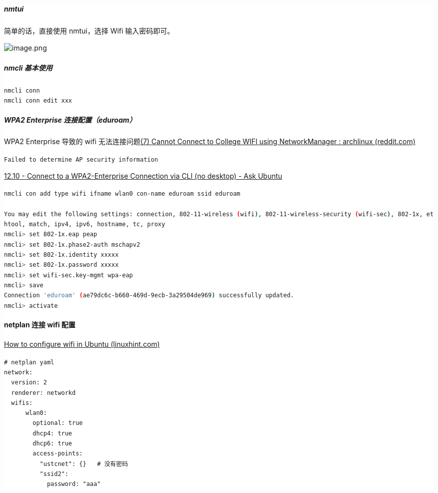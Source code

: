 ##### nmtui 

简单的话，直接使用 nmtui，选择 Wifi 输入密码即可。

![image.png](https://raw.githubusercontent.com/TheRainstorm/.image-bed/main/20240918235326.png)


##### nmcli 基本使用

```
nmcli conn
nmcli conn edit xxx
```

##### WPA2 Enterprise 连接配置（eduroam）

WPA2 Enterprise 导致的 wifi 无法连接问题[(7) Cannot Connect to College WIFI using NetworkManager : archlinux (reddit.com)](https://www.reddit.com/r/archlinux/comments/pb3r0f/cannot_connect_to_college_wifi_using/)

```
Failed to determine AP security information
```

[12.10 - Connect to a WPA2-Enterprise Connection via CLI (no desktop) - Ask Ubuntu](https://askubuntu.com/questions/262491/connect-to-a-wpa2-enterprise-connection-via-cli-no-desktop)

```bash
nmcli con add type wifi ifname wlan0 con-name eduroam ssid eduroam 

You may edit the following settings: connection, 802-11-wireless (wifi), 802-11-wireless-security (wifi-sec), 802-1x, ethtool, match, ipv4, ipv6, hostname, tc, proxy
nmcli> set 802-1x.eap peap
nmcli> set 802-1x.phase2-auth mschapv2
nmcli> set 802-1x.identity xxxxx
nmcli> set 802-1x.password xxxxx
nmcli> set wifi-sec.key-mgmt wpa-eap
nmcli> save
Connection 'eduroam' (ae79dc6c-b660-469d-9ecb-3a29504de969) successfully updated.
nmcli> activate
```

#### netplan 连接 wifi 配置

[How to configure wifi in Ubuntu (linuxhint.com)](https://linuxhint.com/configure-wifi-ubuntu/)

```
# netplan yaml
network:
  version: 2
  renderer: networkd
  wifis:
      wlan0:
        optional: true
        dhcp4: true
        dhcp6: true
        access-points:
          "ustcnet": {}   # 没有密码
          "ssid2":
            password: "aaa"
```
